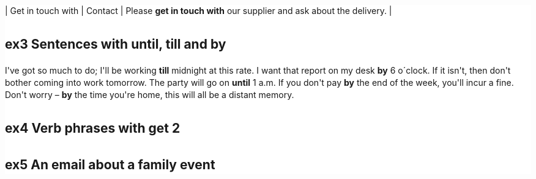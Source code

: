 | Get in touch with   | Contact                                                                     | Please **get in touch with** our supplier and ask about the delivery.                                                                                                                   |

## ex3 Sentences with until, till and by

I've got so much to do; I'll be working **till** midnight at this rate.
I want that report on my desk **by** 6 o´clock. If it isn't, then don't bother coming into work tomorrow.
The party will go on **until** 1 a.m.
If you don't pay **by** the end of the week, you'll incur a fine.
Don't worry – **by** the time you're home, this will all be a distant memory.

## ex4 Verb phrases with get 2

## ex5 An email about a family event